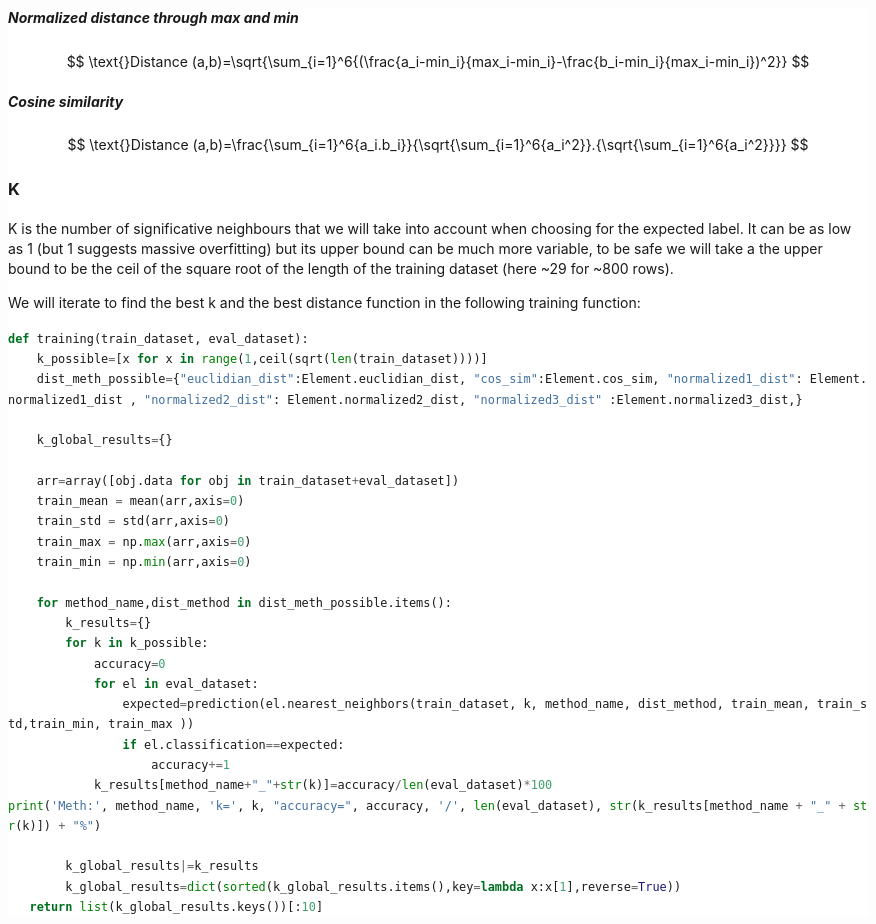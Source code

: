 

##### Normalized distance through max and min

$$
\text{}Distance (a,b)=\sqrt{\sum_{i=1}^6{(\frac{a_i-min_i}{max_i-min_i}-\frac{b_i-min_i}{max_i-min_i})^2}}
$$



##### Cosine similarity

$$
\text{}Distance (a,b)=\frac{\sum_{i=1}^6{a_i.b_i}}{\sqrt{\sum_{i=1}^6{a_i^2}}.{\sqrt{\sum_{i=1}^6{a_i^2}}}}
$$



### K

K is the number of significative neighbours that we will take into account when choosing for the expected label. It can be as low as 1 (but 1 suggests massive overfitting) but its upper bound can be much more variable, to be safe we will take a the upper bound to be the ceil of the square root of the length of the training dataset (here ~29 for ~800 rows).

We will iterate to find the best k and the best distance function in the following training function:

```python
def training(train_dataset, eval_dataset):
    k_possible=[x for x in range(1,ceil(sqrt(len(train_dataset))))]
    dist_meth_possible={"euclidian_dist":Element.euclidian_dist, "cos_sim":Element.cos_sim, "normalized1_dist": Element.normalized1_dist , "normalized2_dist": Element.normalized2_dist, "normalized3_dist" :Element.normalized3_dist,}

    k_global_results={}

    arr=array([obj.data for obj in train_dataset+eval_dataset])
    train_mean = mean(arr,axis=0)
    train_std = std(arr,axis=0)
    train_max = np.max(arr,axis=0)
    train_min = np.min(arr,axis=0)

    for method_name,dist_method in dist_meth_possible.items():
        k_results={}
        for k in k_possible:
            accuracy=0
            for el in eval_dataset:
                expected=prediction(el.nearest_neighbors(train_dataset, k, method_name, dist_method, train_mean, train_std,train_min, train_max ))
                if el.classification==expected:
                    accuracy+=1
            k_results[method_name+"_"+str(k)]=accuracy/len(eval_dataset)*100				                                                 print('Meth:', method_name, 'k=', k, "accuracy=", accuracy, '/', len(eval_dataset), str(k_results[method_name + "_" + str(k)]) + "%")

        k_global_results|=k_results
        k_global_results=dict(sorted(k_global_results.items(),key=lambda x:x[1],reverse=True))
   return list(k_global_results.keys())[:10]
```
